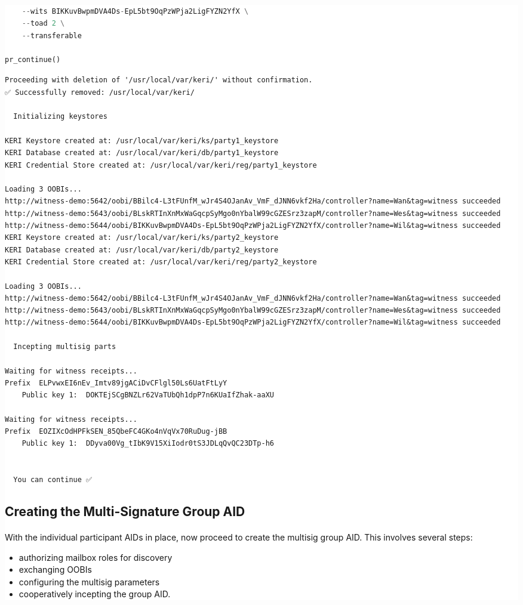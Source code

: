 ```python
    --wits BIKKuvBwpmDVA4Ds-EpL5bt9OqPzWPja2LigFYZN2YfX \
    --toad 2 \
    --transferable

pr_continue()

```

    Proceeding with deletion of '/usr/local/var/keri/' without confirmation.
    ✅ Successfully removed: /usr/local/var/keri/
    
      Initializing keystores  
    
    KERI Keystore created at: /usr/local/var/keri/ks/party1_keystore
    KERI Database created at: /usr/local/var/keri/db/party1_keystore
    KERI Credential Store created at: /usr/local/var/keri/reg/party1_keystore
    
    Loading 3 OOBIs...
    http://witness-demo:5642/oobi/BBilc4-L3tFUnfM_wJr4S4OJanAv_VmF_dJNN6vkf2Ha/controller?name=Wan&tag=witness succeeded
    http://witness-demo:5643/oobi/BLskRTInXnMxWaGqcpSyMgo0nYbalW99cGZESrz3zapM/controller?name=Wes&tag=witness succeeded
    http://witness-demo:5644/oobi/BIKKuvBwpmDVA4Ds-EpL5bt9OqPzWPja2LigFYZN2YfX/controller?name=Wil&tag=witness succeeded
    KERI Keystore created at: /usr/local/var/keri/ks/party2_keystore
    KERI Database created at: /usr/local/var/keri/db/party2_keystore
    KERI Credential Store created at: /usr/local/var/keri/reg/party2_keystore
    
    Loading 3 OOBIs...
    http://witness-demo:5642/oobi/BBilc4-L3tFUnfM_wJr4S4OJanAv_VmF_dJNN6vkf2Ha/controller?name=Wan&tag=witness succeeded
    http://witness-demo:5643/oobi/BLskRTInXnMxWaGqcpSyMgo0nYbalW99cGZESrz3zapM/controller?name=Wes&tag=witness succeeded
    http://witness-demo:5644/oobi/BIKKuvBwpmDVA4Ds-EpL5bt9OqPzWPja2LigFYZN2YfX/controller?name=Wil&tag=witness succeeded
    
      Incepting multisig parts  
    
    Waiting for witness receipts...
    Prefix  ELPvwxEI6nEv_Imtv89jgACiDvCFlgl50Ls6UatFtLyY
    	Public key 1:  DOKTEjSCgBNZLr62VaTUbQh1dpP7n6KUaIfZhak-aaXU
    
    Waiting for witness receipts...
    Prefix  EOZIXcOdHPFkSEN_85QbeFC4GKo4nVqVx70RuDug-jBB
    	Public key 1:  DDyva00Vg_tIbK9V15XiIodr0tS3JDLqQvQC23DTp-h6
    
    
      You can continue ✅  
    
    


##  Creating the Multi-Signature Group AID

With the individual participant AIDs in place, now proceed to create the multisig group AID. This involves several steps: 
- authorizing mailbox roles for discovery
- exchanging OOBIs
- configuring the multisig parameters
- cooperatively incepting the group AID.
